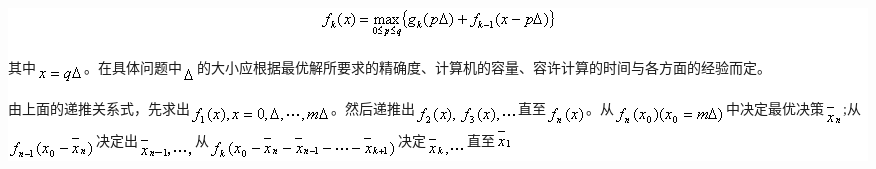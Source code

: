 <p class=MsoNormal align=center style='text-align:center'><sub><span
lang=EN-US><img width=237 height=31
src="res/17e9d95da129bdd93c34fb6cc6aaaa52_5917_files/image196.gif"
u1:shapes="_x0000_i1151"></span></sub></p>
<p class=MsoNormal><span lang=ZH-CN style='font-family:宋体_GB2312'>其中</span><sub><span
lang=EN-US style='font-family:宋体_GB2312'><img width=48 height=21
src="res/17e9d95da129bdd93c34fb6cc6aaaa52_5917_files/image198.gif"
u1:shapes="_x0000_i1152" align=absmiddle></span></sub><span lang=ZH-CN
style='font-family:宋体_GB2312'>。在具体问题中</span><sub><span lang=EN-US
style='font-family:宋体_GB2312'><img width=15 height=17
src="res/17e9d95da129bdd93c34fb6cc6aaaa52_5917_files/image200.gif"
u1:shapes="_x0000_i1153" align=absmiddle></span></sub><span lang=ZH-CN
style='font-family:宋体_GB2312'>的大小应根据最优解所要求的精确度、计算机的容量、容许计算的时间与各方面的经验而定。</span></p>
<p class=MsoNormal><span lang=ZH-CN style='font-family:宋体_GB2312'>由上面的递推关系式，先求出</span><sub><span
lang=EN-US style='font-family:宋体_GB2312'><img width=141 height=23
src="res/17e9d95da129bdd93c34fb6cc6aaaa52_5917_files/image202.gif"
u1:shapes="_x0000_i1154" align=absmiddle></span></sub><span lang=ZH-CN
style='font-family:宋体_GB2312'>。然后递推出</span><sub><span lang=EN-US
style='font-family:宋体_GB2312'><img width=44 height=23
src="res/17e9d95da129bdd93c34fb6cc6aaaa52_5917_files/image204.gif"
u1:shapes="_x0000_i1155" align=absmiddle><img width=59 height=24
src="res/17e9d95da129bdd93c34fb6cc6aaaa52_5917_files/image206.gif"
u1:shapes="_x0000_i1156" align=absmiddle></span></sub><span lang=ZH-CN
style='font-family:宋体_GB2312'>直至</span><sub><span lang=EN-US style='font-family:
宋体_GB2312'><img width=40 height=24
src="res/17e9d95da129bdd93c34fb6cc6aaaa52_5917_files/image208.gif"
u1:shapes="_x0000_i1157" align=absmiddle></span></sub><span lang=ZH-CN
style='font-family:宋体_GB2312'>。从</span><sub><span lang=EN-US style='font-family:
宋体_GB2312'><img width=112 height=24
src="res/17e9d95da129bdd93c34fb6cc6aaaa52_5917_files/image210.gif"
u1:shapes="_x0000_i1158" align=absmiddle></span></sub><span lang=ZH-CN
style='font-family:宋体_GB2312'>中决定最优决策</span><sub><span lang=EN-US
style='font-family:宋体_GB2312'><img width=19 height=23
src="res/17e9d95da129bdd93c34fb6cc6aaaa52_5917_files/image212.gif"
u1:shapes="_x0000_i1159" align=absmiddle></span></sub><span lang=EN-US
style='font-family:宋体_GB2312'>;</span><span lang=ZH-CN style='font-family:宋体_GB2312'>从</span><sub><span
lang=EN-US style='font-family:宋体_GB2312'><img width=88 height=27
src="res/17e9d95da129bdd93c34fb6cc6aaaa52_5917_files/image214.gif"
u1:shapes="_x0000_i1160" align=absmiddle></span></sub><span lang=ZH-CN
style='font-family:宋体_GB2312'>决定出</span><sub><span lang=EN-US style='font-family:
宋体_GB2312'><img width=57 height=23
src="res/17e9d95da129bdd93c34fb6cc6aaaa52_5917_files/image216.gif"
u1:shapes="_x0000_i1161" align=absmiddle></span></sub><span lang=ZH-CN
style='font-family:宋体_GB2312'>从</span><sub><span lang=EN-US style='font-family:
宋体_GB2312'><img width=189 height=27
src="res/17e9d95da129bdd93c34fb6cc6aaaa52_5917_files/image218.gif"
u1:shapes="_x0000_i1162" align=absmiddle></span></sub><span lang=ZH-CN
style='font-family:宋体_GB2312'>决定</span><sub><span lang=EN-US style='font-family:
宋体_GB2312'><img width=41 height=25
src="res/17e9d95da129bdd93c34fb6cc6aaaa52_5917_files/image220.gif"
u1:shapes="_x0000_i1163" align=absmiddle></span></sub><span lang=ZH-CN
style='font-family:宋体_GB2312'>直至</span><sub><span lang=EN-US style='font-family:
宋体_GB2312'><img width=17 height=23
src="res/17e9d95da129bdd93c34fb6cc6aaaa52_5917_files/image222.gif"